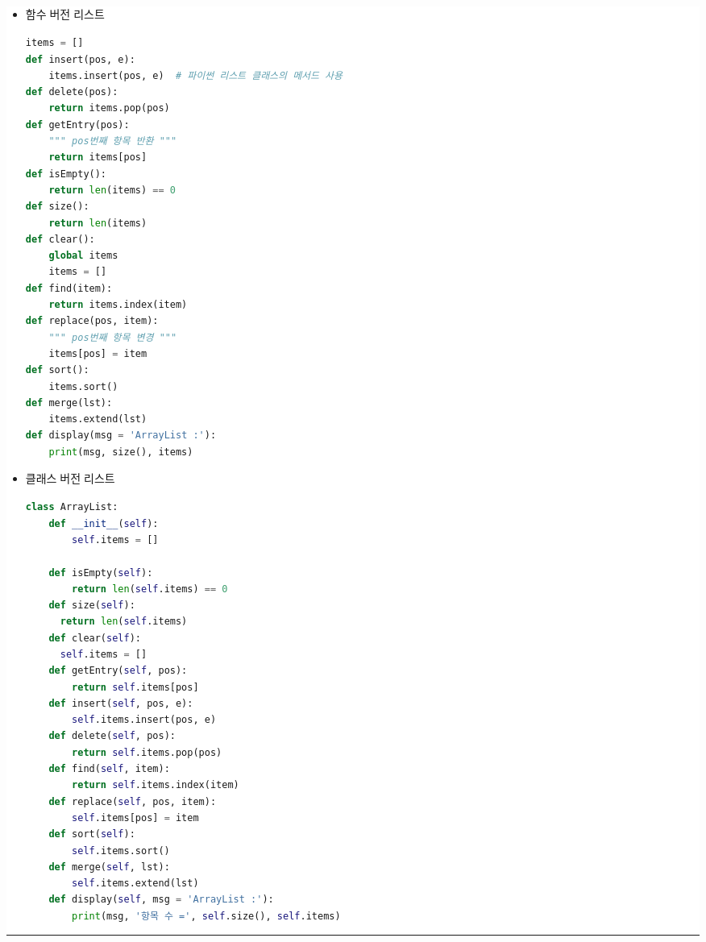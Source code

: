 - 함수 버전 리스트

  ```python
  items = []
  def insert(pos, e):
      items.insert(pos, e)	# 파이썬 리스트 클래스의 메서드 사용
  def delete(pos):
      return items.pop(pos)
  def getEntry(pos):
      """ pos번째 항목 반환 """
      return items[pos]
  def isEmpty():
      return len(items) == 0
  def size():
      return len(items)
  def clear():
      global items
      items = []
  def find(item):
      return items.index(item)
  def replace(pos, item):
      """ pos번째 항목 변경 """
      items[pos] = item
  def sort():
      items.sort()
  def merge(lst):
      items.extend(lst)
  def display(msg = 'ArrayList :'):
      print(msg, size(), items)
  ```

- 클래스 버전 리스트

  ```python
  class ArrayList:
      def __init__(self):
          self.items = []
      
      def isEmpty(self):
          return len(self.items) == 0
      def size(self):
      	return len(self.items)
      def clear(self):
      	self.items = []
      def getEntry(self, pos):
          return self.items[pos]
      def insert(self, pos, e):
          self.items.insert(pos, e)
      def delete(self, pos):
          return self.items.pop(pos)
      def find(self, item):
          return self.items.index(item)
      def replace(self, pos, item):
          self.items[pos] = item
      def sort(self):
          self.items.sort()
      def merge(self, lst):
          self.items.extend(lst)
      def display(self, msg = 'ArrayList :'):
          print(msg, '항목 수 =', self.size(), self.items)
  ```

---